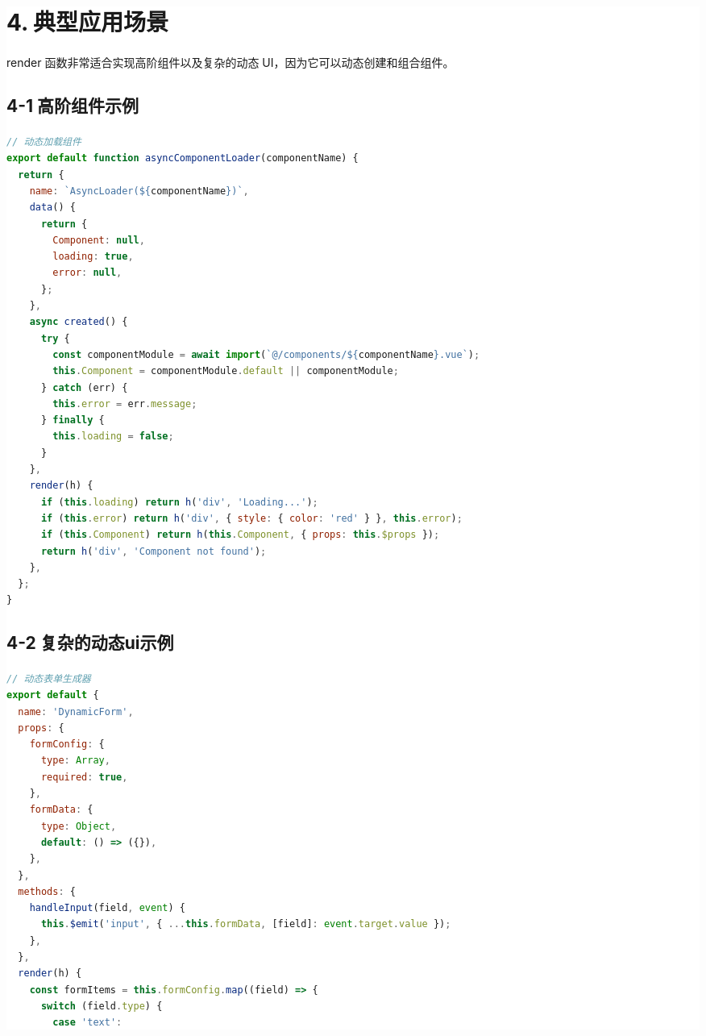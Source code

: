 # 4. 典型应用场景

render 函数非常适合实现高阶组件以及复杂的动态 UI，因为它可以动态创建和组合组件。

## 4-1 高阶组件示例

```javascript
// 动态加载组件
export default function asyncComponentLoader(componentName) {
  return {
    name: `AsyncLoader(${componentName})`,
    data() {
      return {
        Component: null,
        loading: true,
        error: null,
      };
    },
    async created() {
      try {
        const componentModule = await import(`@/components/${componentName}.vue`);
        this.Component = componentModule.default || componentModule;
      } catch (err) {
        this.error = err.message;
      } finally {
        this.loading = false;
      }
    },
    render(h) {
      if (this.loading) return h('div', 'Loading...');
      if (this.error) return h('div', { style: { color: 'red' } }, this.error);
      if (this.Component) return h(this.Component, { props: this.$props });
      return h('div', 'Component not found');
    },
  };
}
```

## 4-2 复杂的动态ui示例

```javascript
// 动态表单生成器
export default {
  name: 'DynamicForm',
  props: {
    formConfig: {
      type: Array,
      required: true,
    },
    formData: {
      type: Object,
      default: () => ({}),
    },
  },
  methods: {
    handleInput(field, event) {
      this.$emit('input', { ...this.formData, [field]: event.target.value });
    },
  },
  render(h) {
    const formItems = this.formConfig.map((field) => {
      switch (field.type) {
        case 'text':
```